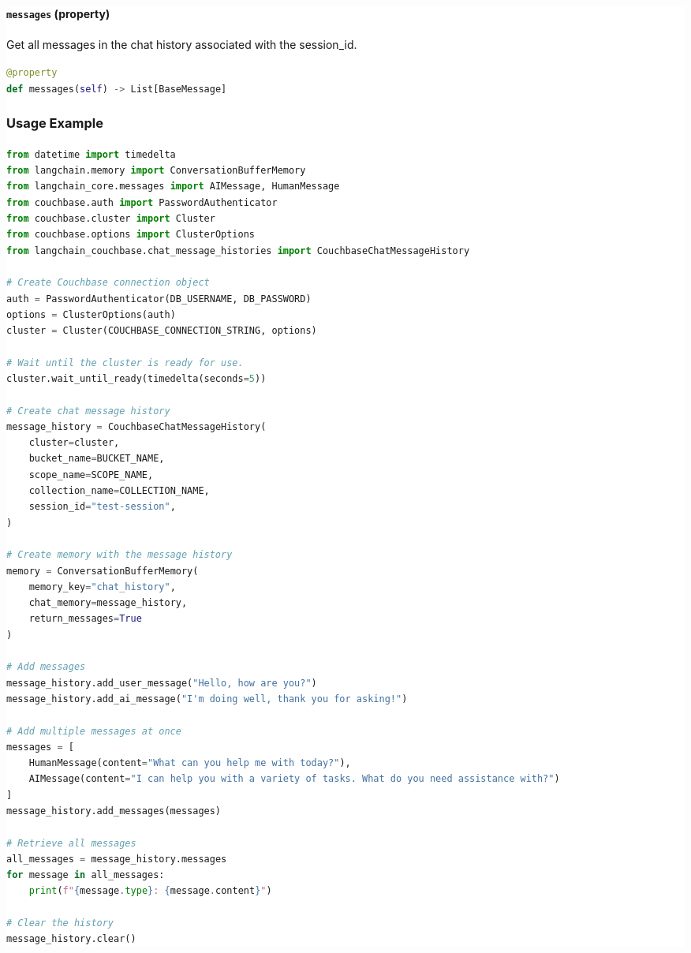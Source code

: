 #### `messages` (property)

Get all messages in the chat history associated with the session_id.

```python
@property
def messages(self) -> List[BaseMessage]
```

### Usage Example

```python
from datetime import timedelta
from langchain.memory import ConversationBufferMemory
from langchain_core.messages import AIMessage, HumanMessage
from couchbase.auth import PasswordAuthenticator
from couchbase.cluster import Cluster
from couchbase.options import ClusterOptions
from langchain_couchbase.chat_message_histories import CouchbaseChatMessageHistory

# Create Couchbase connection object
auth = PasswordAuthenticator(DB_USERNAME, DB_PASSWORD)
options = ClusterOptions(auth)
cluster = Cluster(COUCHBASE_CONNECTION_STRING, options)

# Wait until the cluster is ready for use.
cluster.wait_until_ready(timedelta(seconds=5))

# Create chat message history
message_history = CouchbaseChatMessageHistory(
    cluster=cluster,
    bucket_name=BUCKET_NAME,
    scope_name=SCOPE_NAME,
    collection_name=COLLECTION_NAME,
    session_id="test-session",
)

# Create memory with the message history
memory = ConversationBufferMemory(
    memory_key="chat_history",
    chat_memory=message_history,
    return_messages=True
)

# Add messages
message_history.add_user_message("Hello, how are you?")
message_history.add_ai_message("I'm doing well, thank you for asking!")

# Add multiple messages at once
messages = [
    HumanMessage(content="What can you help me with today?"),
    AIMessage(content="I can help you with a variety of tasks. What do you need assistance with?")
]
message_history.add_messages(messages)

# Retrieve all messages
all_messages = message_history.messages
for message in all_messages:
    print(f"{message.type}: {message.content}")

# Clear the history
message_history.clear()
```
